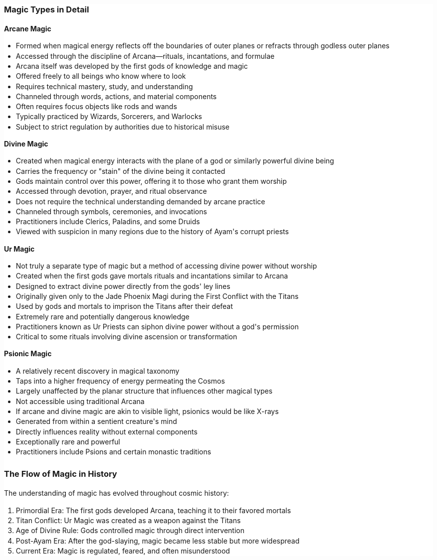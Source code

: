 ### Magic Types in Detail

**Arcane Magic**
* Formed when magical energy reflects off the boundaries of outer planes or refracts through godless outer planes
* Accessed through the discipline of Arcana—rituals, incantations, and formulae
* Arcana itself was developed by the first gods of knowledge and magic
* Offered freely to all beings who know where to look
* Requires technical mastery, study, and understanding
* Channeled through words, actions, and material components
* Often requires focus objects like rods and wands
* Typically practiced by Wizards, Sorcerers, and Warlocks
* Subject to strict regulation by authorities due to historical misuse

**Divine Magic**
* Created when magical energy interacts with the plane of a god or similarly powerful divine being
* Carries the frequency or "stain" of the divine being it contacted
* Gods maintain control over this power, offering it to those who grant them worship
* Accessed through devotion, prayer, and ritual observance
* Does not require the technical understanding demanded by arcane practice
* Channeled through symbols, ceremonies, and invocations
* Practitioners include Clerics, Paladins, and some Druids
* Viewed with suspicion in many regions due to the history of Ayam's corrupt priests

**Ur Magic**
* Not truly a separate type of magic but a method of accessing divine power without worship
* Created when the first gods gave mortals rituals and incantations similar to Arcana
* Designed to extract divine power directly from the gods' ley lines
* Originally given only to the Jade Phoenix Magi during the First Conflict with the Titans
* Used by gods and mortals to imprison the Titans after their defeat
* Extremely rare and potentially dangerous knowledge
* Practitioners known as Ur Priests can siphon divine power without a god's permission
* Critical to some rituals involving divine ascension or transformation

**Psionic Magic**
* A relatively recent discovery in magical taxonomy
* Taps into a higher frequency of energy permeating the Cosmos
* Largely unaffected by the planar structure that influences other magical types
* Not accessible using traditional Arcana
* If arcane and divine magic are akin to visible light, psionics would be like X-rays
* Generated from within a sentient creature's mind
* Directly influences reality without external components
* Exceptionally rare and powerful
* Practitioners include Psions and certain monastic traditions

### The Flow of Magic in History

The understanding of magic has evolved throughout cosmic history:
1. Primordial Era: The first gods developed Arcana, teaching it to their favored mortals
2. Titan Conflict: Ur Magic was created as a weapon against the Titans
3. Age of Divine Rule: Gods controlled magic through direct intervention
4. Post-Ayam Era: After the god-slaying, magic became less stable but more widespread
5. Current Era: Magic is regulated, feared, and often misunderstood
